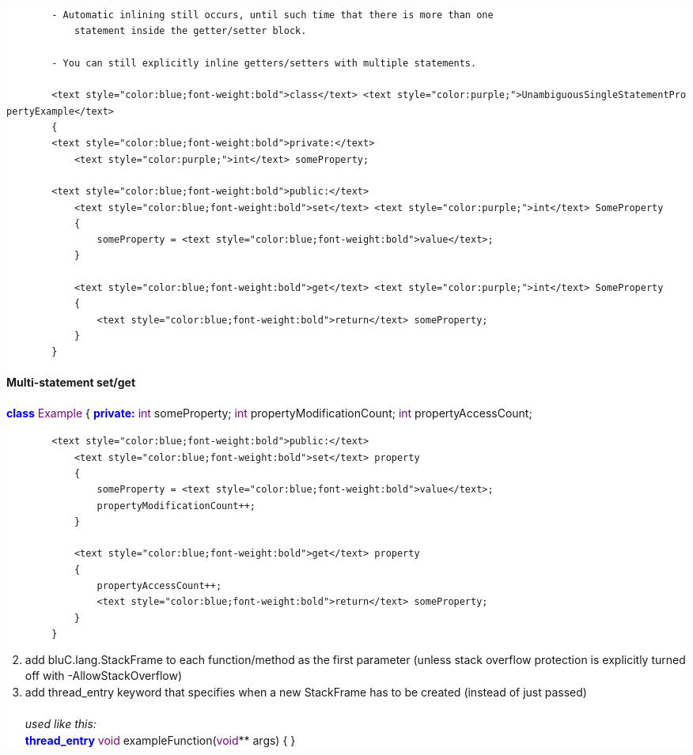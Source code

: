             - Automatic inlining still occurs, until such time that there is more than one
                statement inside the getter/setter block.

            - You can still explicitly inline getters/setters with multiple statements.

            <text style="color:blue;font-weight:bold">class</text> <text style="color:purple;">UnambiguousSingleStatementPropertyExample</text>
            {
            <text style="color:blue;font-weight:bold">private:</text>
                <text style="color:purple;">int</text> someProperty;

            <text style="color:blue;font-weight:bold">public:</text>
                <text style="color:blue;font-weight:bold">set</text> <text style="color:purple;">int</text> SomeProperty 
                {
                    someProperty = <text style="color:blue;font-weight:bold">value</text>;
                }

                <text style="color:blue;font-weight:bold">get</text> <text style="color:purple;">int</text> SomeProperty
                {
                    <text style="color:blue;font-weight:bold">return</text> someProperty;
                }
            }
<h4>        Multi-statement set/get</h4>            <text style="color:blue;font-weight:bold">class</text> <text style="color:purple;">Example</text>
            {
            <text style="color:blue;font-weight:bold">private:</text>
                <text style="color:purple;">int</text> someProperty;
                <text style="color:purple;">int</text> propertyModificationCount;
                <text style="color:purple;">int</text> propertyAccessCount;

            <text style="color:blue;font-weight:bold">public:</text>
                <text style="color:blue;font-weight:bold">set</text> property 
                {
                    someProperty = <text style="color:blue;font-weight:bold">value</text>;
                    propertyModificationCount++;
                }

                <text style="color:blue;font-weight:bold">get</text> property
                {
                    propertyAccessCount++;
                    <text style="color:blue;font-weight:bold">return</text> someProperty;
                }
            }
</pre>

2. add bluC.lang.StackFrame to each function/method as the first parameter (unless stack overflow protection is explicitly turned off with -AllowStackOverflow)
3. add thread_entry keyword that specifies when a new StackFrame has to be created (instead of just passed)
    <br><br>
    *used like this:*<br>
    <text style="color:blue;font-weight:bold">thread_entry</text> 
        <text style="color:purple;">void</text> exampleFunction(<text style="color:purple;">void</text>** args)
    { }
</body>